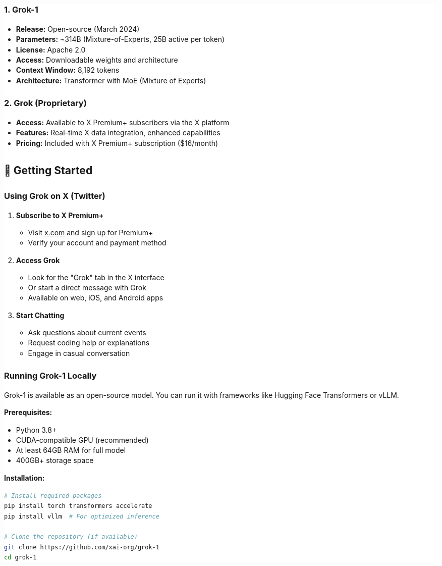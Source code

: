 ### **1. Grok-1**
- **Release:** Open-source (March 2024)
- **Parameters:** ~314B (Mixture-of-Experts, 25B active per token)
- **License:** Apache 2.0
- **Access:** Downloadable weights and architecture
- **Context Window:** 8,192 tokens
- **Architecture:** Transformer with MoE (Mixture of Experts)

### **2. Grok (Proprietary)**
- **Access:** Available to X Premium+ subscribers via the X platform
- **Features:** Real-time X data integration, enhanced capabilities
- **Pricing:** Included with X Premium+ subscription ($16/month)

## 🚀 Getting Started

### Using Grok on X (Twitter)

1. **Subscribe to X Premium+**
   - Visit [x.com](https://x.com) and sign up for Premium+
   - Verify your account and payment method

2. **Access Grok**
   - Look for the "Grok" tab in the X interface
   - Or start a direct message with Grok
   - Available on web, iOS, and Android apps

3. **Start Chatting**
   - Ask questions about current events
   - Request coding help or explanations
   - Engage in casual conversation

### Running Grok-1 Locally

Grok-1 is available as an open-source model. You can run it with frameworks like Hugging Face Transformers or vLLM.

**Prerequisites:**
- Python 3.8+
- CUDA-compatible GPU (recommended)
- At least 64GB RAM for full model
- 400GB+ storage space

**Installation:**

```bash
# Install required packages
pip install torch transformers accelerate
pip install vllm  # For optimized inference

# Clone the repository (if available)
git clone https://github.com/xai-org/grok-1
cd grok-1
```
